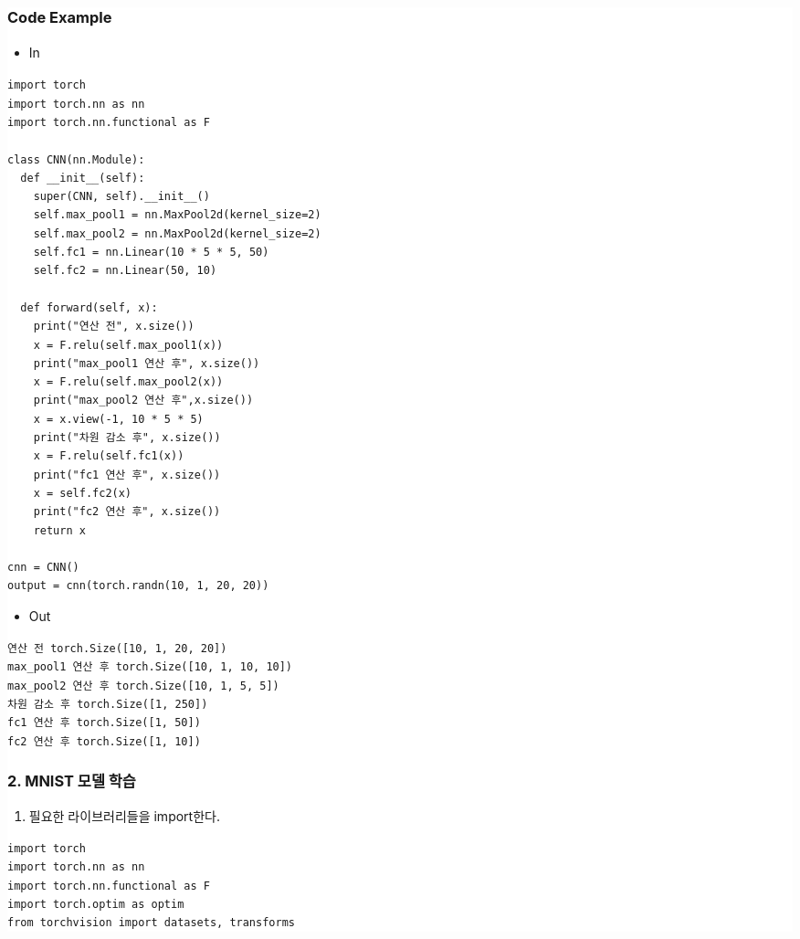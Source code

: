  ### Code Example
 
 - In
 
```
import torch
import torch.nn as nn
import torch.nn.functional as F

class CNN(nn.Module):
  def __init__(self):
    super(CNN, self).__init__()
    self.max_pool1 = nn.MaxPool2d(kernel_size=2)
    self.max_pool2 = nn.MaxPool2d(kernel_size=2)
    self.fc1 = nn.Linear(10 * 5 * 5, 50)
    self.fc2 = nn.Linear(50, 10)
  
  def forward(self, x):
    print("연산 전", x.size())
    x = F.relu(self.max_pool1(x))
    print("max_pool1 연산 후", x.size())
    x = F.relu(self.max_pool2(x))
    print("max_pool2 연산 후",x.size())
    x = x.view(-1, 10 * 5 * 5)
    print("차원 감소 후", x.size())
    x = F.relu(self.fc1(x))
    print("fc1 연산 후", x.size())
    x = self.fc2(x)
    print("fc2 연산 후", x.size())
    return x

cnn = CNN()
output = cnn(torch.randn(10, 1, 20, 20))
```

- Out

```
연산 전 torch.Size([10, 1, 20, 20])
max_pool1 연산 후 torch.Size([10, 1, 10, 10])
max_pool2 연산 후 torch.Size([10, 1, 5, 5])
차원 감소 후 torch.Size([1, 250])
fc1 연산 후 torch.Size([1, 50])
fc2 연산 후 torch.Size([1, 10])
```

### 2. MNIST 모델 학습

1. 필요한 라이브러리들을 import한다.

```
import torch
import torch.nn as nn
import torch.nn.functional as F
import torch.optim as optim
from torchvision import datasets, transforms
```
